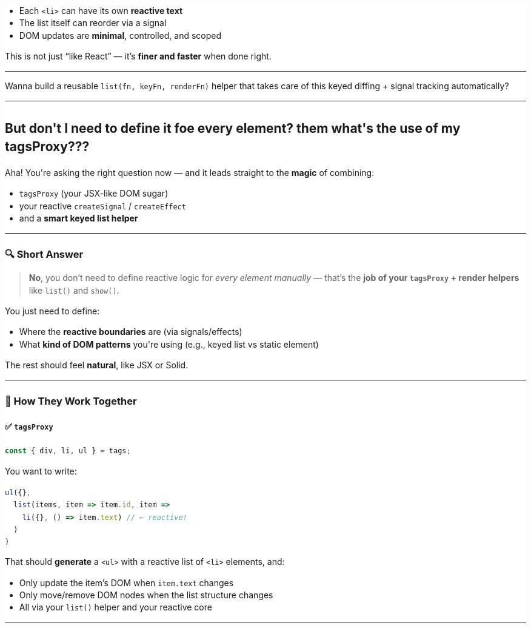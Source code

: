 - Each `<li>` can have its own **reactive text**
- The list itself can reorder via a signal
- DOM updates are **minimal**, controlled, and scoped

This is not just “like React” — it’s **finer and faster** when done right.

---

Wanna build a reusable `list(fn, keyFn, renderFn)` helper that takes care of this keyed diffing + signal tracking automatically?

---

But don't I need to define it foe every element? them what's the use of my tagsProxy???
---

Aha! You're asking the right question now — and it leads straight to the **magic** of combining:

- `tagsProxy` (your JSX-like DOM sugar)
- your reactive `createSignal` / `createEffect`
- and a **smart keyed list helper**

---

### 🔍 Short Answer

> **No**, you don’t need to define reactive logic for _every element manually_ — that’s the **job of your `tagsProxy` + render helpers** like `list()` and `show()`.

You just need to define:

- Where the **reactive boundaries** are (via signals/effects)
- What **kind of DOM patterns** you're using (e.g., keyed list vs static element)

The rest should feel **natural**, like JSX or Solid.

---

### 🧩 How They Work Together

#### ✅ `tagsProxy`

```js
const { div, li, ul } = tags;
```

You want to write:

```js
ul({},
  list(items, item => item.id, item =>
    li({}, () => item.text) // ← reactive!
  )
)
```

That should **generate** a `<ul>` with a reactive list of `<li>` elements, and:

- Only update the item’s DOM when `item.text` changes
- Only move/remove DOM nodes when the list structure changes
- All via your `list()` helper and your reactive core

---